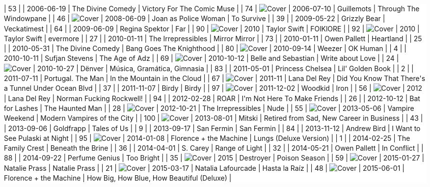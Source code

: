 | 53 |  | 2006-06-19 | The Divine Comedy | Victory For The Comic Muse |
| 74 | ![Cover](https://i.discogs.com/NtZEu1s-S_SC9ryX0oYYUJ4Xr1T3dMUSqlZzxW6Zdj4/rs:fit/g:sm/q:40/h:150/w:150/czM6Ly9kaXNjb2dz/LWRhdGFiYXNlLWlt/YWdlcy9SLTc0OTg3/OC0xNTE5Njg4NjU3/LTUyNDQuanBlZw.jpeg) | 2006-07-10 | Guillemots | Through The Windowpane |
| 46 | ![Cover](https://i.discogs.com/bJYcfF83PEglbsb5Dlo6W24RPbKwuUhbS7EW56qQiOg/rs:fit/g:sm/q:40/h:150/w:150/czM6Ly9kaXNjb2dz/LWRhdGFiYXNlLWlt/YWdlcy9SLTEzODEy/ODctMTI1NjIyMzQ4/NS5qcGVn.jpeg) | 2008-06-09 | Joan as Police Woman | To Survive |
| 39 |  | 2009-05-22 | Grizzly Bear | Veckatimest |
| 64 |  | 2009-06-09 | Regina Spektor | Far |
| 90 | ![Cover](https://i.discogs.com/wHwTD8fdqiIfSf9RViX0apehY-9H3SfZbQFbPaapCss/rs:fit/g:sm/q:40/h:150/w:150/czM6Ly9kaXNjb2dz/LWRhdGFiYXNlLWlt/YWdlcy9SLTE1NjY3/ODMxLTE1OTU1ODY5/MzEtMzAxMy5qcGVn.jpeg) | 2010 | Taylor Swift | FOlKlORE |
| 92 | ![Cover](https://i.discogs.com/xpdMDRjHMqyvey70Y1HRyHskZ5dIm9Z3qfrKqTQZJ1Q/rs:fit/g:sm/q:40/h:150/w:150/czM6Ly9kaXNjb2dz/LWRhdGFiYXNlLWlt/YWdlcy9SLTE2NTM1/NTIwLTE2MDk1MzU3/NTctMzM3Ni5qcGVn.jpeg) | 2010 | Taylor Swift | evermore |
| 27 |  | 2010-01-11 | The Irrepressibles | Mirror Mirror |
| 73 |  | 2010-01-11 | Owen Pallett | Heartland |
| 25 |  | 2010-05-31 | The Divine Comedy | Bang Goes The Knighthood |
| 80 | ![Cover](https://i.discogs.com/ItkMlVeaLLNTp_YpBsGWVRV2b14NqxrO4v0PEowCLYk/rs:fit/g:sm/q:40/h:150/w:150/czM6Ly9kaXNjb2dz/LWRhdGFiYXNlLWlt/YWdlcy9SLTE0NDEy/MzYtMTQyMzk5NDM3/NS0yNTgwLmpwZWc.jpeg) | 2010-09-14 | Weezer | OK Human |
| 4 |  | 2010-10-11 | Sufjan Stevens | The Age of Adz |
| 69 | ![Cover](https://i.discogs.com/IKaWvf5B54OjOuxT7dWYhWd0shRFhBJuLGVjndcaNkk/rs:fit/g:sm/q:40/h:150/w:150/czM6Ly9kaXNjb2dz/LWRhdGFiYXNlLWlt/YWdlcy9SLTI0NTg2/MTctMTUxNzI1NzM2/Ni04MjIwLmpwZWc.jpeg) | 2010-10-12 | Belle and Sebastian | Write about Love |
| 24 | ![Cover](https://i.discogs.com/xBjC7MAgG9DO6te8NFq4XbRr5Qosbgt5xlZ6LEOgPNo/rs:fit/g:sm/q:40/h:150/w:150/czM6Ly9kaXNjb2dz/LWRhdGFiYXNlLWlt/YWdlcy9SLTI1MTY3/NjItMTI5MDIxNDcz/Ny5qcGVn.jpeg) | 2010-10-27 | Dënver | Música, Gramática, Gimnasia |
| 83 |  | 2011-05-01 | Princess Chelsea | Lil&#39; Golden Book |
| 2 |  | 2011-07-11 | Portugal. The Man | In the Mountain in the Cloud |
| 67 | ![Cover](https://i.discogs.com/ozWUlvToV4YUoZ6MCLSEE6zRTxP_8ZzkBRKBLBtVkhc/rs:fit/g:sm/q:40/h:150/w:150/czM6Ly9kaXNjb2dz/LWRhdGFiYXNlLWlt/YWdlcy9SLTMxNDky/MDAtMTMxODAzNTE2/NC5qcGVn.jpeg) | 2011-11 | Lana Del Rey | Did You Know That There&#39;s a Tunnel Under Ocean Blvd |
| 37 |  | 2011-11-07 | Birdy | Birdy |
| 97 | ![Cover](https://i.discogs.com/FHKVuNYp-4DJVr-5eEQEeOG7Xjoke82MRxRHckYno7Q/rs:fit/g:sm/q:40/h:150/w:150/czM6Ly9kaXNjb2dz/LWRhdGFiYXNlLWlt/YWdlcy9SLTMyNzA5/OTktMTMyMzI4MTI4/NS5qcGVn.jpeg) | 2011-12-02 | Woodkid | Iron |
| 56 | ![Cover](https://i.discogs.com/pnBFoKpsvWrXosEaw_eM2xJaPxEJVJmERwh4ITLfHig/rs:fit/g:sm/q:40/h:150/w:150/czM6Ly9kaXNjb2dz/LWRhdGFiYXNlLWlt/YWdlcy9SLTE0MDYy/MTc3LTE1Nzg2OTI0/MTQtMzA4MS5qcGVn.jpeg) | 2012 | Lana Del Rey | Norman Fucking Rockwell! |
| 94 |  | 2012-02-28 | ROAR | I&#39;m Not Here To Make Friends |
| 26 |  | 2012-10-12 | Bat for Lashes | The Haunted Man |
| 28 | ![Cover](https://i.discogs.com/NM56iY1ryB8gHBlEQiLmpMHFtHw2x4NvYDaDmqgGC5Y/rs:fit/g:sm/q:40/h:150/w:150/czM6Ly9kaXNjb2dz/LWRhdGFiYXNlLWlt/YWdlcy9SLTQwMzQ2/ODQtMTM1MzA2ODAz/My00MTk2LmpwZWc.jpeg) | 2012-10-21 | The Irrepressibles | Nude |
| 55 | ![Cover](https://lastfm.freetls.fastly.net/i/u/34s/b16f6605f041c9e4f4aae10812c38d9a.png) | 2013-05-06 | Vampire Weekend | Modern Vampires of the City |
| 100 | ![Cover](https://i.discogs.com/j_kjV5MOKCzsB0Ql9rMbdAFS4e-Ffv1BvIqvrBvq9Q4/rs:fit/g:sm/q:40/h:150/w:150/czM6Ly9kaXNjb2dz/LWRhdGFiYXNlLWlt/YWdlcy9SLTk0NzUy/ODItMTQ4MTIyNjk1/MS0xMTcxLmpwZWc.jpeg) | 2013-08-01 | Mitski | Retired from Sad, New Career in Business |
| 43 |  | 2013-09-06 | Goldfrapp | Tales of Us |
| 9 |  | 2013-09-17 | San Fermin | San Fermin |
| 84 |  | 2013-11-12 | Andrew Bird | I Want to See Pulaski at Night |
| 95 | ![Cover](https://lastfm.freetls.fastly.net/i/u/34s/7ebdce45448c2864d22bce62f1ffa198.png) | 2014-01-08 | Florence + the Machine | Lungs (Deluxe Version) |
| 1 |  | 2014-02-25 | The Family Crest | Beneath the Brine |
| 36 |  | 2014-04-01 | S. Carey | Range of Light |
| 32 |  | 2014-05-21 | Owen Pallett | In Conflict |
| 88 |  | 2014-09-22 | Perfume Genius | Too Bright |
| 35 | ![Cover](https://i.discogs.com/xqI8NPgnIzSXbgL9-NjUK-zpuIbzrWHi8-n6i15ytus/rs:fit/g:sm/q:40/h:150/w:150/czM6Ly9kaXNjb2dz/LWRhdGFiYXNlLWlt/YWdlcy9SLTczOTcy/OTMtMTQ0MDYxNjcw/NC05OTA0LmpwZWc.jpeg) | 2015 | Destroyer | Poison Season |
| 59 | ![Cover](https://i.discogs.com/t6ZbDWDsZiK1LhPwmMO4B0lPWK8gK2XPYLOEhu4PikA/rs:fit/g:sm/q:40/h:150/w:150/czM6Ly9kaXNjb2dz/LWRhdGFiYXNlLWlt/YWdlcy9SLTY1NjI5/NTUtMTQyMjA3MzM1/MS04MjIwLmpwZWc.jpeg) | 2015-01-27 | Natalie Prass | Natalie Prass |
| 21 | ![Cover](https://i.discogs.com/YkDmTymNV-TTIYQKQTyQ1T9-Uc09dVr5bElaU3wgdio/rs:fit/g:sm/q:40/h:150/w:150/czM6Ly9kaXNjb2dz/LWRhdGFiYXNlLWlt/YWdlcy9SLTY4NTgw/OTQtMTQzMzg1ODQ0/Mi0xOTY5LmpwZWc.jpeg) | 2015-03-17 | Natalia Lafourcade | Hasta la Raíz |
| 48 | ![Cover](https://i.discogs.com/jqf5um-tVvoo5zhdq3aOAgR_Tr0OJ5c7jPcjRxBHtsI/rs:fit/g:sm/q:40/h:150/w:150/czM6Ly9kaXNjb2dz/LWRhdGFiYXNlLWlt/YWdlcy9SLTcwNjQ4/MjUtMTQzNjcyOTI3/MS03OTY4LmpwZWc.jpeg) | 2015-06-01 | Florence + the Machine | How Big, How Blue, How Beautiful (Deluxe) |